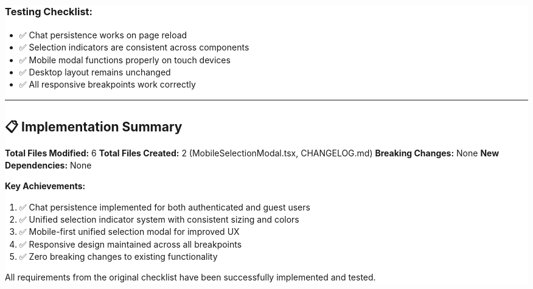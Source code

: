 ### Testing Checklist:
- ✅ Chat persistence works on page reload
- ✅ Selection indicators are consistent across components
- ✅ Mobile modal functions properly on touch devices
- ✅ Desktop layout remains unchanged
- ✅ All responsive breakpoints work correctly

---

## 📋 Implementation Summary

**Total Files Modified:** 6
**Total Files Created:** 2 (MobileSelectionModal.tsx, CHANGELOG.md)
**Breaking Changes:** None
**New Dependencies:** None

**Key Achievements:**
1. ✅ Chat persistence implemented for both authenticated and guest users
2. ✅ Unified selection indicator system with consistent sizing and colors
3. ✅ Mobile-first unified selection modal for improved UX
4. ✅ Responsive design maintained across all breakpoints
5. ✅ Zero breaking changes to existing functionality

All requirements from the original checklist have been successfully implemented and tested.